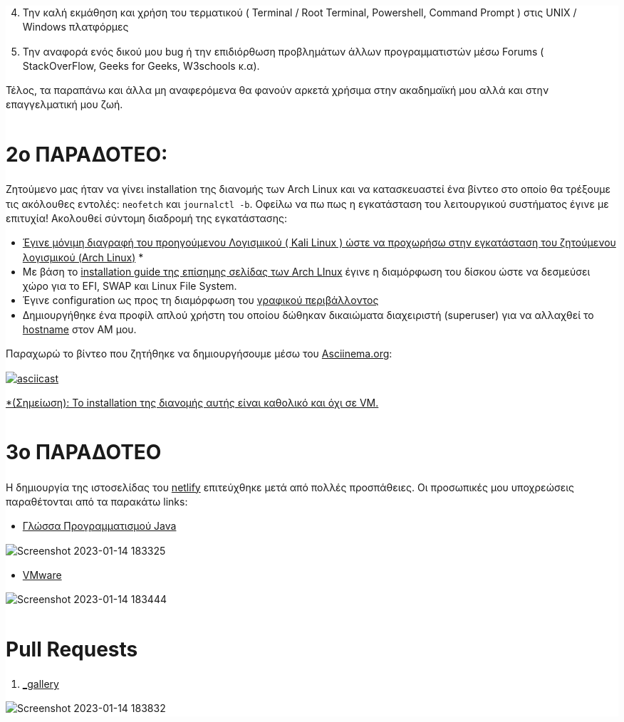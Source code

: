   4) Την καλή εκμάθηση και χρήση του τερματικού ( Terminal / Root Terminal, Powershell, Command Prompt ) στις UNIX / Windows πλατφόρμες 
  
  5) Την αναφορά ενός δικού μου bug ή την επιδιόρθωση προβλημάτων άλλων προγραμματιστών μέσω Forums ( StackOverFlow, Geeks for Geeks, W3schools κ.α). 
  
  Τέλος, τα παραπάνω και άλλα μη αναφερόμενα θα φανούν αρκετά χρήσιμα στην ακαδημαϊκή μου αλλά και στην επαγγελματική μου ζωή.



# 2o ΠΑΡΑΔΟΤΕΟ:

Ζητούμενο μας ήταν να γίνει installation της διανομής των Arch Linux και να κατασκευαστεί ένα βίντεο στο οποίο θα τρέξουμε τις ακόλουθες εντολές: `neofetch` και `journalctl -b`. Οφείλω να πω πως η εγκατάσταση του λειτουργικού συστήματος έγινε με επιτυχία! Ακολουθεί σύντομη διαδρομή της εγκατάστασης: 
- <ins>Έγινε μόνιμη διαγραφή του προηγούμενου Λογισμικού ( Kali Linux ) ώστε να προχωρήσω στην εγκατάσταση του ζητούμενου λογισμικού (Arch Linux)</ins> *
- Με βάση το [installation guide της επίσημης σελίδας των Arch LInux](https://wiki.archlinux.org/title/installation_guide) έγινε η διαμόρφωση του δίσκου ώστε να δεσμεύσει χώρο για το EFI, SWAP και Linux File System.
- Έγινε configuration ως προς τη διαμόρφωση του [γραφικού περιβάλλοντος](https://wiki.archlinux.org/title/xfce) 
- Δημιουργήθηκε ένα προφίλ απλού χρήστη του οποίου δώθηκαν δικαιώματα διαχειριστή (superuser) για να αλλαχθεί το [hostname](https://www.cyberciti.biz/faq/arch-linux-change-hostname-computer-name/) στον ΑΜ μου.

Παραχωρώ το βίντεο που ζητήθηκε να δημιουργήσουμε μέσω του [Asciinema.org](https://asciinema.org):

[![asciicast](https://asciinema.org/a/527852.svg)](https://asciinema.org/a/527852)

<ins>*(Σημείωση): Το installation της διανομής αυτής είναι καθολικό και όχι σε VM.</ins>
 
# 3ο ΠΑΡΑΔΟΤΕΟ

Η δημιουργία της ιστοσελίδας του [netlify](https://stamathsp.netlify.app/) επιτεύχθηκε μετά από πολλές προσπάθειες. Οι προσωπικές μου υποχρεώσεις παραθέτονται από τα παρακάτω links:  
- [Γλώσσα Προγραμματισμού Java](https://terminal-killers-site.netlify.app//gallery/java/)

![Screenshot 2023-01-14 183325](https://user-images.githubusercontent.com/95755593/212483628-c5f28943-f032-4d10-9ac9-2d129f44670a.png)


- [VMware](https://terminal-killers-site.netlify.app//gallery/vmware/)

![Screenshot 2023-01-14 183444](https://user-images.githubusercontent.com/95755593/212483689-4b0fa1af-b6d6-4a27-9f6b-eca6d7da4985.png)


# Pull Requests

1.  [_gallery](https://github.com/Terminal-Killers/_gallery/pull/18)

![Screenshot 2023-01-14 183832](https://user-images.githubusercontent.com/95755593/212483892-c911da3c-584e-4801-b2b1-d1eed95c57a3.png)
